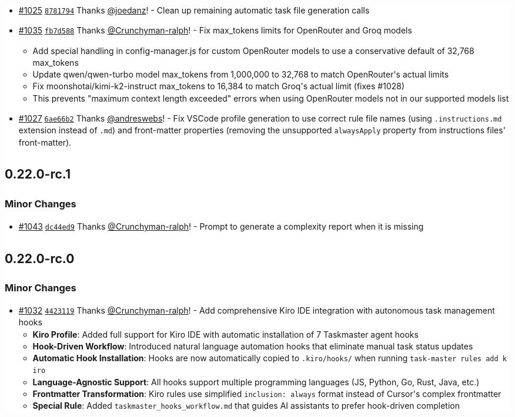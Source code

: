 - [#1025](https://github.com/eyaltoledano/claude-task-master/pull/1025) [`8781794`](https://github.com/eyaltoledano/claude-task-master/commit/8781794c56d454697fc92c88a3925982d6b81205) Thanks [@joedanz](https://github.com/joedanz)! - Clean up remaining automatic task file generation calls

- [#1035](https://github.com/eyaltoledano/claude-task-master/pull/1035) [`fb7d588`](https://github.com/eyaltoledano/claude-task-master/commit/fb7d588137e8c53b0d0f54bd1dd8d387648583ee) Thanks [@Crunchyman-ralph](https://github.com/Crunchyman-ralph)! - Fix max_tokens limits for OpenRouter and Groq models
  - Add special handling in config-manager.js for custom OpenRouter models to use a conservative default of 32,768 max_tokens
  - Update qwen/qwen-turbo model max_tokens from 1,000,000 to 32,768 to match OpenRouter's actual limits
  - Fix moonshotai/kimi-k2-instruct max_tokens to 16,384 to match Groq's actual limit (fixes #1028)
  - This prevents "maximum context length exceeded" errors when using OpenRouter models not in our supported models list

- [#1027](https://github.com/eyaltoledano/claude-task-master/pull/1027) [`6ae66b2`](https://github.com/eyaltoledano/claude-task-master/commit/6ae66b2afbfe911340fa25e0236c3db83deaa7eb) Thanks [@andreswebs](https://github.com/andreswebs)! - Fix VSCode profile generation to use correct rule file names (using `.instructions.md` extension instead of `.md`) and front-matter properties (removing the unsupported `alwaysApply` property from instructions files' front-matter).

## 0.22.0-rc.1

### Minor Changes

- [#1043](https://github.com/eyaltoledano/claude-task-master/pull/1043) [`dc44ed9`](https://github.com/eyaltoledano/claude-task-master/commit/dc44ed9de8a57aca5d39d3a87565568bd0a82068) Thanks [@Crunchyman-ralph](https://github.com/Crunchyman-ralph)! - Prompt to generate a complexity report when it is missing

## 0.22.0-rc.0

### Minor Changes

- [#1032](https://github.com/eyaltoledano/claude-task-master/pull/1032) [`4423119`](https://github.com/eyaltoledano/claude-task-master/commit/4423119a5ec53958c9dffa8bf564da8be7a2827d) Thanks [@Crunchyman-ralph](https://github.com/Crunchyman-ralph)! - Add comprehensive Kiro IDE integration with autonomous task management hooks
  - **Kiro Profile**: Added full support for Kiro IDE with automatic installation of 7 Taskmaster agent hooks
  - **Hook-Driven Workflow**: Introduced natural language automation hooks that eliminate manual task status updates
  - **Automatic Hook Installation**: Hooks are now automatically copied to `.kiro/hooks/` when running `task-master rules add kiro`
  - **Language-Agnostic Support**: All hooks support multiple programming languages (JS, Python, Go, Rust, Java, etc.)
  - **Frontmatter Transformation**: Kiro rules use simplified `inclusion: always` format instead of Cursor's complex frontmatter
  - **Special Rule**: Added `taskmaster_hooks_workflow.md` that guides AI assistants to prefer hook-driven completion
